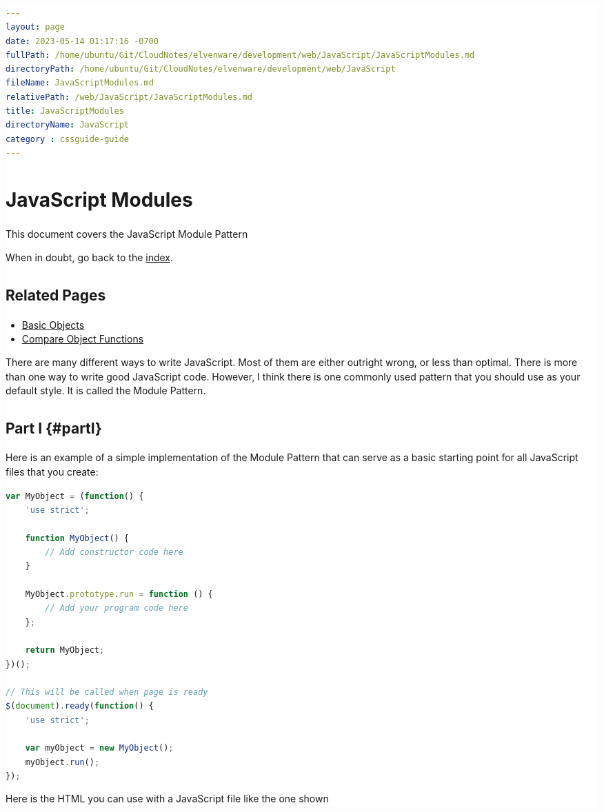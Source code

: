 ```yaml
---
layout: page
date: 2023-05-14 01:17:16 -0700
fullPath: /home/ubuntu/Git/CloudNotes/elvenware/development/web/JavaScript/JavaScriptModules.md
directoryPath: /home/ubuntu/Git/CloudNotes/elvenware/development/web/JavaScript
fileName: JavaScriptModules.md
relativePath: /web/JavaScript/JavaScriptModules.md
title: JavaScriptModules
directoryName: JavaScript
category : cssguide-guide
---
```


# JavaScript Modules

This document covers the JavaScript Module Pattern

When in doubt, go back to the [index](index.html).

## Related Pages

- [Basic Objects][basic-objects]
- [Compare Object Functions][compare-func]

[basic-objects]:JavaScriptObjects.html
[compare-func]:JavaScriptFunctions.html#compareObjFunc

There are many different ways to write JavaScript. Most of them are
either outright wrong, or less than optimal. There is more than one way
to write good JavaScript code. However, I think there is one commonly
used pattern that you should use as your default style. It is called the
Module Pattern.

Part I {#partI}
------

Here is an example of a simple implementation of the Module Pattern that
can serve as a basic starting point for all JavaScript files that you
create:

```javascript
var MyObject = (function() {
    'use strict';

    function MyObject() {
        // Add constructor code here
    }

    MyObject.prototype.run = function () {
        // Add your program code here
    };      

    return MyObject;
})();

// This will be called when page is ready
$(document).ready(function() {
    'use strict';

    var myObject = new MyObject();
    myObject.run();
});
```
Here is the HTML you can use with a JavaScript file like the one shown

[point03]: https://s3.amazonaws.com/s3bucket01.elvenware.com/dev-images/downloads/Point03.zip
[elf-objects]: /javascript-guide/JavaScriptBasics.html#objects
[compfunc]: /javascript-guide/JavaScriptBasics.html#compareObjFunc
[adequate]: http://www.adequatelygood.com/2010/3/JavaScript-Module-Pattern-In-Depth
[construct]: http://stackoverflow.com/questions/1114024/constructors-in-javascript-objects
[addyo]: http://addyosmani.com/resources/essentialjsdesignpatterns/book/#designpatternsjavascript
[js-mod-begin]: https://www.google.com/search?q=javascript-modules-a-beginner%27s-guide